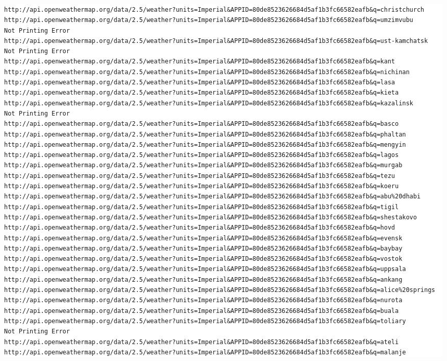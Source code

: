     http://api.openweathermap.org/data/2.5/weather?units=Imperial&APPID=80de8523626684d5af1b3fc66582eafb&q=christchurch
    http://api.openweathermap.org/data/2.5/weather?units=Imperial&APPID=80de8523626684d5af1b3fc66582eafb&q=umzimvubu
    Not Printing Error
    http://api.openweathermap.org/data/2.5/weather?units=Imperial&APPID=80de8523626684d5af1b3fc66582eafb&q=ust-kamchatsk
    Not Printing Error
    http://api.openweathermap.org/data/2.5/weather?units=Imperial&APPID=80de8523626684d5af1b3fc66582eafb&q=kant
    http://api.openweathermap.org/data/2.5/weather?units=Imperial&APPID=80de8523626684d5af1b3fc66582eafb&q=nichinan
    http://api.openweathermap.org/data/2.5/weather?units=Imperial&APPID=80de8523626684d5af1b3fc66582eafb&q=lasa
    http://api.openweathermap.org/data/2.5/weather?units=Imperial&APPID=80de8523626684d5af1b3fc66582eafb&q=kieta
    http://api.openweathermap.org/data/2.5/weather?units=Imperial&APPID=80de8523626684d5af1b3fc66582eafb&q=kazalinsk
    Not Printing Error
    http://api.openweathermap.org/data/2.5/weather?units=Imperial&APPID=80de8523626684d5af1b3fc66582eafb&q=basco
    http://api.openweathermap.org/data/2.5/weather?units=Imperial&APPID=80de8523626684d5af1b3fc66582eafb&q=phaltan
    http://api.openweathermap.org/data/2.5/weather?units=Imperial&APPID=80de8523626684d5af1b3fc66582eafb&q=mengyin
    http://api.openweathermap.org/data/2.5/weather?units=Imperial&APPID=80de8523626684d5af1b3fc66582eafb&q=lagos
    http://api.openweathermap.org/data/2.5/weather?units=Imperial&APPID=80de8523626684d5af1b3fc66582eafb&q=murgab
    http://api.openweathermap.org/data/2.5/weather?units=Imperial&APPID=80de8523626684d5af1b3fc66582eafb&q=tezu
    http://api.openweathermap.org/data/2.5/weather?units=Imperial&APPID=80de8523626684d5af1b3fc66582eafb&q=koeru
    http://api.openweathermap.org/data/2.5/weather?units=Imperial&APPID=80de8523626684d5af1b3fc66582eafb&q=abu%20dhabi
    http://api.openweathermap.org/data/2.5/weather?units=Imperial&APPID=80de8523626684d5af1b3fc66582eafb&q=tigil
    http://api.openweathermap.org/data/2.5/weather?units=Imperial&APPID=80de8523626684d5af1b3fc66582eafb&q=shestakovo
    http://api.openweathermap.org/data/2.5/weather?units=Imperial&APPID=80de8523626684d5af1b3fc66582eafb&q=hovd
    http://api.openweathermap.org/data/2.5/weather?units=Imperial&APPID=80de8523626684d5af1b3fc66582eafb&q=evensk
    http://api.openweathermap.org/data/2.5/weather?units=Imperial&APPID=80de8523626684d5af1b3fc66582eafb&q=baybay
    http://api.openweathermap.org/data/2.5/weather?units=Imperial&APPID=80de8523626684d5af1b3fc66582eafb&q=vostok
    http://api.openweathermap.org/data/2.5/weather?units=Imperial&APPID=80de8523626684d5af1b3fc66582eafb&q=uppsala
    http://api.openweathermap.org/data/2.5/weather?units=Imperial&APPID=80de8523626684d5af1b3fc66582eafb&q=ankang
    http://api.openweathermap.org/data/2.5/weather?units=Imperial&APPID=80de8523626684d5af1b3fc66582eafb&q=alice%20springs
    http://api.openweathermap.org/data/2.5/weather?units=Imperial&APPID=80de8523626684d5af1b3fc66582eafb&q=nurota
    http://api.openweathermap.org/data/2.5/weather?units=Imperial&APPID=80de8523626684d5af1b3fc66582eafb&q=buala
    http://api.openweathermap.org/data/2.5/weather?units=Imperial&APPID=80de8523626684d5af1b3fc66582eafb&q=toliary
    Not Printing Error
    http://api.openweathermap.org/data/2.5/weather?units=Imperial&APPID=80de8523626684d5af1b3fc66582eafb&q=ateli
    http://api.openweathermap.org/data/2.5/weather?units=Imperial&APPID=80de8523626684d5af1b3fc66582eafb&q=malanje